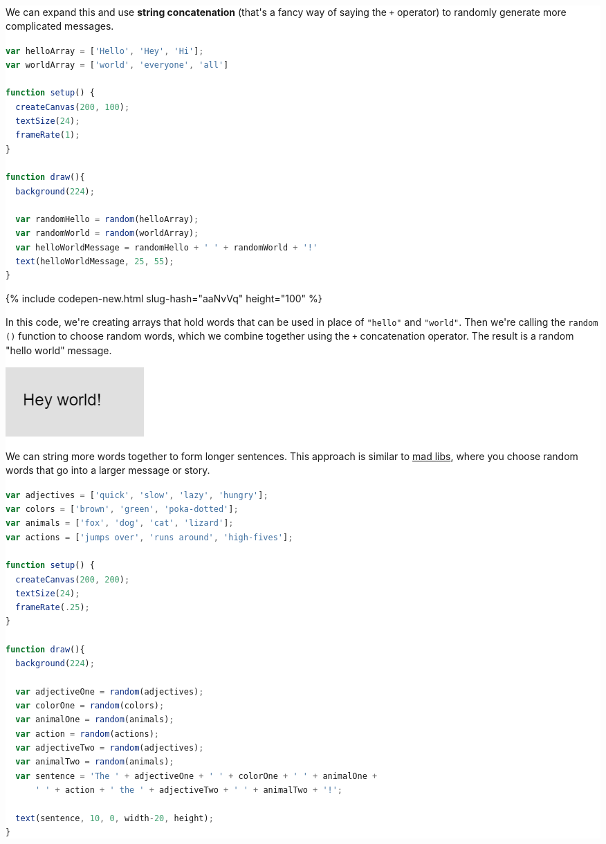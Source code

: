 We can expand this and use **string concatenation** (that's a fancy way of saying the `+` operator) to randomly generate more complicated messages.

```javascript
var helloArray = ['Hello', 'Hey', 'Hi'];
var worldArray = ['world', 'everyone', 'all']

function setup() {
  createCanvas(200, 100);
  textSize(24);
  frameRate(1);
}

function draw(){
  background(224);
  
  var randomHello = random(helloArray);
  var randomWorld = random(worldArray);
  var helloWorldMessage = randomHello + ' ' + randomWorld + '!'
  text(helloWorldMessage, 25, 55);
}
```

{% include codepen-new.html slug-hash="aaNvVq" height="100" %}

In this code, we're creating arrays that hold words that can be used in place of `"hello"` and `"world"`. Then we're calling the `random()` function to choose random words, which we combine together using the `+` concatenation operator. The result is a random "hello world" message.

![random hello world](/tutorials/p5js/images/random-31.gif)

We can string more words together to form longer sentences. This approach is similar to [mad libs](https://en.wikipedia.org/wiki/Mad_Libs), where you choose random words that go into a larger message or story.

```javascript
var adjectives = ['quick', 'slow', 'lazy', 'hungry'];
var colors = ['brown', 'green', 'poka-dotted'];
var animals = ['fox', 'dog', 'cat', 'lizard'];
var actions = ['jumps over', 'runs around', 'high-fives'];

function setup() {
  createCanvas(200, 200);
  textSize(24);
  frameRate(.25);
}

function draw(){
  background(224);
  
  var adjectiveOne = random(adjectives);
  var colorOne = random(colors);
  var animalOne = random(animals);
  var action = random(actions);
  var adjectiveTwo = random(adjectives);
  var animalTwo = random(animals);
  var sentence = 'The ' + adjectiveOne + ' ' + colorOne + ' ' + animalOne +
      ' ' + action + ' the ' + adjectiveTwo + ' ' + animalTwo + '!';
  
  text(sentence, 10, 0, width-20, height);
}
```